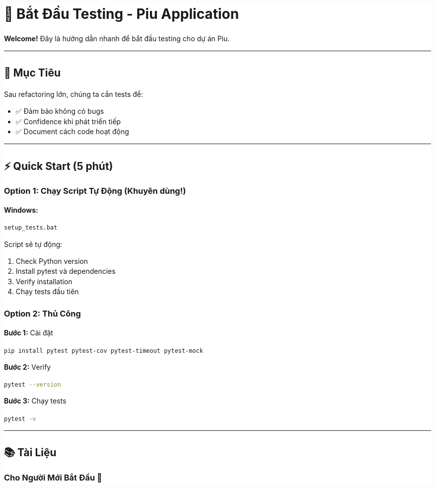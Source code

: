 # 🚀 Bắt Đầu Testing - Piu Application

**Welcome!** Đây là hướng dẫn nhanh để bắt đầu testing cho dự án Piu.

---

## 🎯 Mục Tiêu

Sau refactoring lớn, chúng ta cần tests để:
- ✅ Đảm bảo không có bugs
- ✅ Confidence khi phát triển tiếp
- ✅ Document cách code hoạt động

---

## ⚡ Quick Start (5 phút)

### Option 1: Chạy Script Tự Động (Khuyên dùng!)

**Windows:**
```bash
setup_tests.bat
```

Script sẽ tự động:
1. Check Python version
2. Install pytest và dependencies
3. Verify installation
4. Chạy tests đầu tiên

### Option 2: Thủ Công

**Bước 1:** Cài đặt
```bash
pip install pytest pytest-cov pytest-timeout pytest-mock
```

**Bước 2:** Verify
```bash
pytest --version
```

**Bước 3:** Chạy tests
```bash
pytest -v
```

---

## 📚 Tài Liệu

### Cho Người Mới Bắt Đầu 👶
